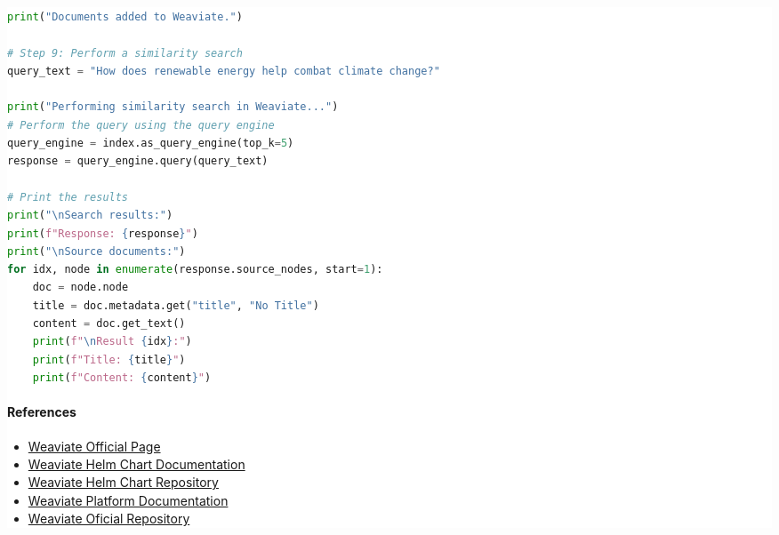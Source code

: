 ```python
print("Documents added to Weaviate.")

# Step 9: Perform a similarity search
query_text = "How does renewable energy help combat climate change?"

print("Performing similarity search in Weaviate...")
# Perform the query using the query engine
query_engine = index.as_query_engine(top_k=5)
response = query_engine.query(query_text)

# Print the results
print("\nSearch results:")
print(f"Response: {response}")
print("\nSource documents:")
for idx, node in enumerate(response.source_nodes, start=1):
    doc = node.node
    title = doc.metadata.get("title", "No Title")
    content = doc.get_text()
    print(f"\nResult {idx}:")
    print(f"Title: {title}")
    print(f"Content: {content}")

```

#### **References**

* [Weaviate Official Page](https://weaviate.io/)
* [Weaviate Helm Chart Documentation](https://weaviate.io/developers/weaviate/installation/kubernetes)
* [Weaviate Helm Chart Repository](https://github.com/neuro-inc/weaviate-helm)
* [Weaviate Platform Documentation](https://weaviate.io/developers/weaviate)
* [Weaviate Oficial Repository](https://github.com/weaviate/weaviate)
